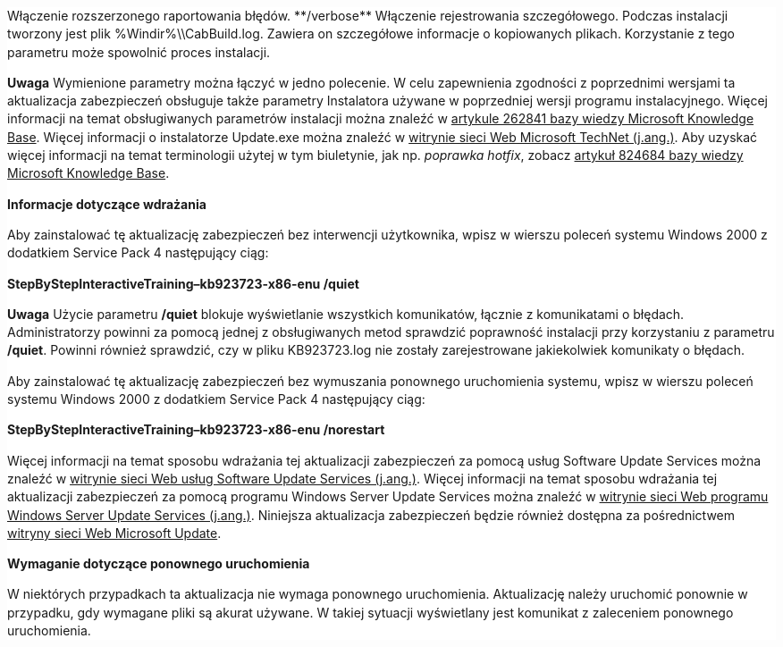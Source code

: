 <td style="border:1px solid black;">
Włączenie rozszerzonego raportowania błędów.
</td>
</tr>
<tr>
<td style="border:1px solid black;">
**/verbose**
</td>
<td style="border:1px solid black;">
Włączenie rejestrowania szczegółowego. Podczas instalacji tworzony jest plik %Windir%\\CabBuild.log. Zawiera on szczegółowe informacje o kopiowanych plikach. Korzystanie z tego parametru może spowolnić proces instalacji.
</td>
</tr>
</table>
 
**Uwaga** Wymienione parametry można łączyć w jedno polecenie. W celu zapewnienia zgodności z poprzednimi wersjami ta aktualizacja zabezpieczeń obsługuje także parametry Instalatora używane w poprzedniej wersji programu instalacyjnego. Więcej informacji na temat obsługiwanych parametrów instalacji można znaleźć w [artykule 262841 bazy wiedzy Microsoft Knowledge Base](http://support.microsoft.com/kb/262841). Więcej informacji o instalatorze Update.exe można znaleźć w [witrynie sieci Web Microsoft TechNet (j.ang.)](http://go.microsoft.com/fwlink/?linkid=38951). Aby uzyskać więcej informacji na temat terminologii użytej w tym biuletynie, jak np. *poprawka hotfix*, zobacz [artykuł 824684 bazy wiedzy Microsoft Knowledge Base](http://support.microsoft.com/kb/824684).

**Informacje dotyczące wdrażania**

Aby zainstalować tę aktualizację zabezpieczeń bez interwencji użytkownika, wpisz w wierszu poleceń systemu Windows 2000 z dodatkiem Service Pack 4 następujący ciąg:

**StepByStepInteractiveTraining–kb923723-x86-enu /quiet**

**Uwaga** Użycie parametru **/quiet** blokuje wyświetlanie wszystkich komunikatów, łącznie z komunikatami o błędach. Administratorzy powinni za pomocą jednej z obsługiwanych metod sprawdzić poprawność instalacji przy korzystaniu z parametru **/quiet**. Powinni również sprawdzić, czy w pliku KB923723.log nie zostały zarejestrowane jakiekolwiek komunikaty o błędach.

Aby zainstalować tę aktualizację zabezpieczeń bez wymuszania ponownego uruchomienia systemu, wpisz w wierszu poleceń systemu Windows 2000 z dodatkiem Service Pack 4 następujący ciąg:

**StepByStepInteractiveTraining–kb923723-x86-enu /norestart**

Więcej informacji na temat sposobu wdrażania tej aktualizacji zabezpieczeń za pomocą usług Software Update Services można znaleźć w [witrynie sieci Web usług Software Update Services (j.ang.)](http://go.microsoft.com/fwlink/?linkid=21125). Więcej informacji na temat sposobu wdrażania tej aktualizacji zabezpieczeń za pomocą programu Windows Server Update Services można znaleźć w [witrynie sieci Web programu Windows Server Update Services (j.ang.)](http://go.microsoft.com/fwlink/?linkid=50120). Niniejsza aktualizacja zabezpieczeń będzie również dostępna za pośrednictwem [witryny sieci Web Microsoft Update](http://update.microsoft.com/microsoftupdate).

**Wymaganie dotyczące ponownego uruchomienia**

W niektórych przypadkach ta aktualizacja nie wymaga ponownego uruchomienia. Aktualizację należy uruchomić ponownie w przypadku, gdy wymagane pliki są akurat używane. W takiej sytuacji wyświetlany jest komunikat z zaleceniem ponownego uruchomienia.
